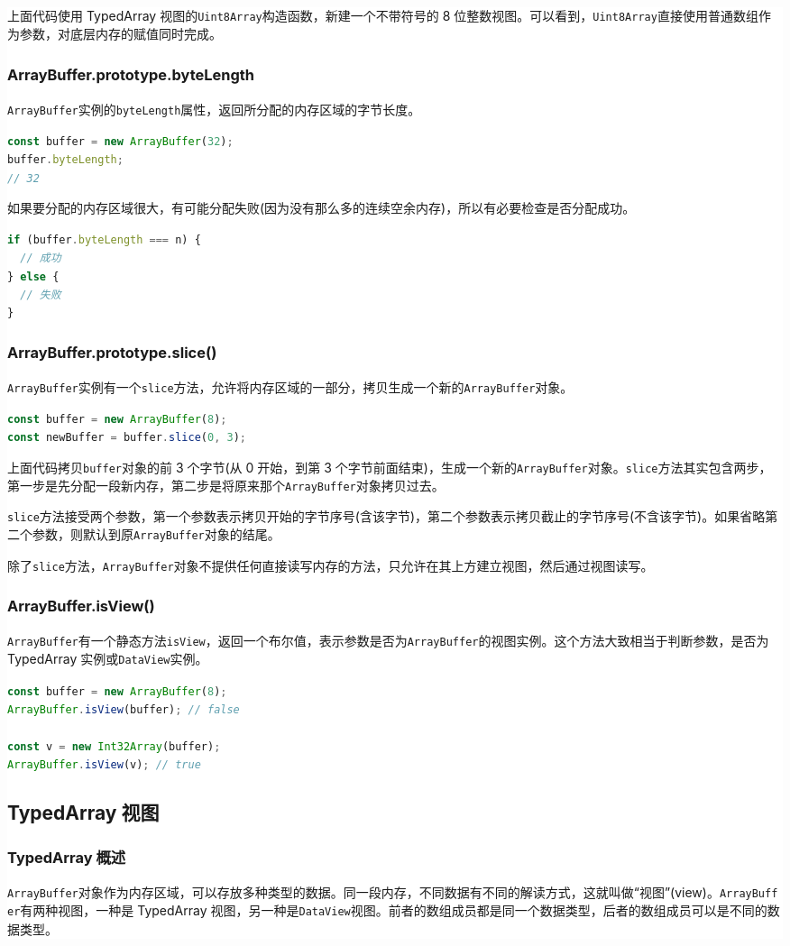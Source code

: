 上面代码使用 TypedArray 视图的`Uint8Array`构造函数，新建一个不带符号的 8 位整数视图。可以看到，`Uint8Array`直接使用普通数组作为参数，对底层内存的赋值同时完成。

### ArrayBuffer.prototype.byteLength

`ArrayBuffer`实例的`byteLength`属性，返回所分配的内存区域的字节长度。

```js
const buffer = new ArrayBuffer(32);
buffer.byteLength;
// 32
```

如果要分配的内存区域很大，有可能分配失败(因为没有那么多的连续空余内存)，所以有必要检查是否分配成功。

```js
if (buffer.byteLength === n) {
  // 成功
} else {
  // 失败
}
```

### ArrayBuffer.prototype.slice()

`ArrayBuffer`实例有一个`slice`方法，允许将内存区域的一部分，拷贝生成一个新的`ArrayBuffer`对象。

```js
const buffer = new ArrayBuffer(8);
const newBuffer = buffer.slice(0, 3);
```

上面代码拷贝`buffer`对象的前 3 个字节(从 0 开始，到第 3 个字节前面结束)，生成一个新的`ArrayBuffer`对象。`slice`方法其实包含两步，第一步是先分配一段新内存，第二步是将原来那个`ArrayBuffer`对象拷贝过去。

`slice`方法接受两个参数，第一个参数表示拷贝开始的字节序号(含该字节)，第二个参数表示拷贝截止的字节序号(不含该字节)。如果省略第二个参数，则默认到原`ArrayBuffer`对象的结尾。

除了`slice`方法，`ArrayBuffer`对象不提供任何直接读写内存的方法，只允许在其上方建立视图，然后通过视图读写。

### ArrayBuffer.isView()

`ArrayBuffer`有一个静态方法`isView`，返回一个布尔值，表示参数是否为`ArrayBuffer`的视图实例。这个方法大致相当于判断参数，是否为 TypedArray 实例或`DataView`实例。

```js
const buffer = new ArrayBuffer(8);
ArrayBuffer.isView(buffer); // false

const v = new Int32Array(buffer);
ArrayBuffer.isView(v); // true
```

## TypedArray 视图

### TypedArray 概述

`ArrayBuffer`对象作为内存区域，可以存放多种类型的数据。同一段内存，不同数据有不同的解读方式，这就叫做“视图”(view)。`ArrayBuffer`有两种视图，一种是 TypedArray 视图，另一种是`DataView`视图。前者的数组成员都是同一个数据类型，后者的数组成员可以是不同的数据类型。
